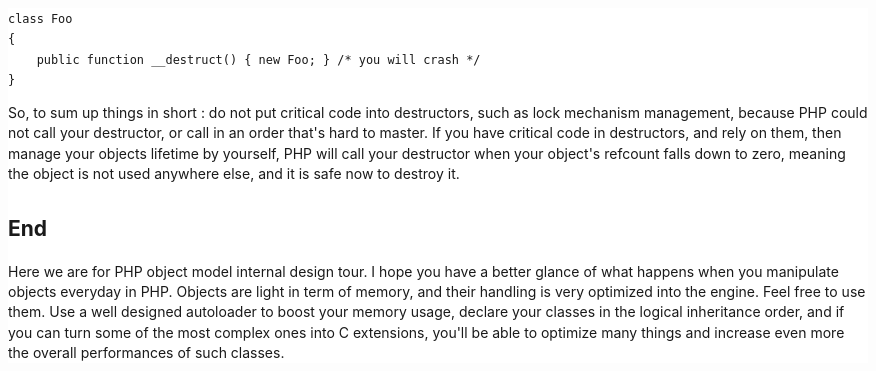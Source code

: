 	class Foo
	{
		public function __destruct() { new Foo; } /* you will crash */
	}

So, to sum up things in short : do not put critical code into destructors, such as lock mechanism management, because PHP could not call your destructor, or call in an order that's hard to master. If you have critical code in destructors, and rely on them, then manage your objects lifetime by yourself, PHP will call your destructor when your object's refcount falls down to zero, meaning the object is not used anywhere else, and it is safe now to destroy it.

## End

Here we are for PHP object model internal design tour. I hope you have a better glance of what happens when you manipulate objects everyday in PHP. Objects are light in term of memory, and their handling is very optimized into the engine. Feel free to use them. Use a well designed autoloader to boost your memory usage, declare your classes in the logical inheritance order, and if you can turn some of the most complex ones into C extensions, you'll be able to optimize many things and increase even more the overall performances of such classes.
